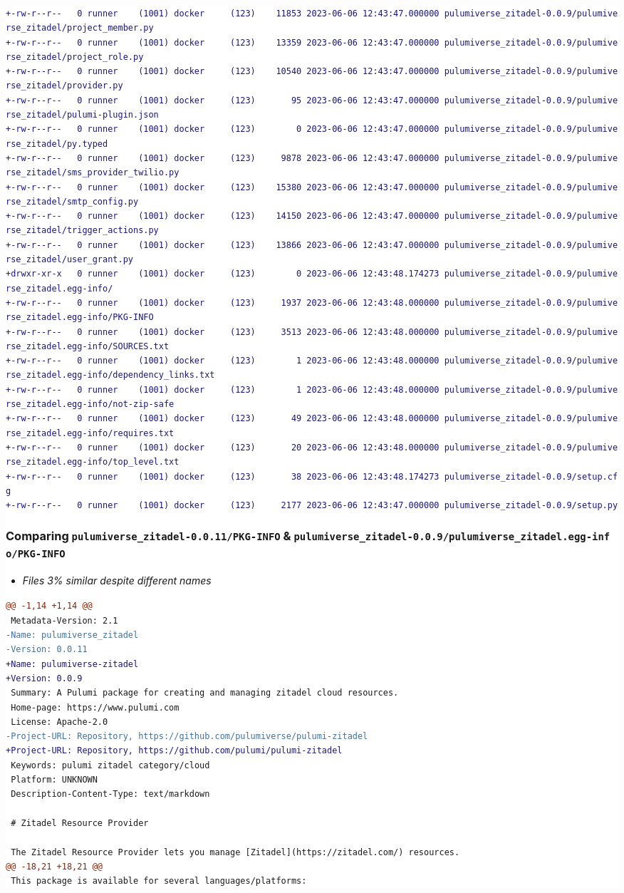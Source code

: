 ```diff
+-rw-r--r--   0 runner    (1001) docker     (123)    11853 2023-06-06 12:43:47.000000 pulumiverse_zitadel-0.0.9/pulumiverse_zitadel/project_member.py
+-rw-r--r--   0 runner    (1001) docker     (123)    13359 2023-06-06 12:43:47.000000 pulumiverse_zitadel-0.0.9/pulumiverse_zitadel/project_role.py
+-rw-r--r--   0 runner    (1001) docker     (123)    10540 2023-06-06 12:43:47.000000 pulumiverse_zitadel-0.0.9/pulumiverse_zitadel/provider.py
+-rw-r--r--   0 runner    (1001) docker     (123)       95 2023-06-06 12:43:47.000000 pulumiverse_zitadel-0.0.9/pulumiverse_zitadel/pulumi-plugin.json
+-rw-r--r--   0 runner    (1001) docker     (123)        0 2023-06-06 12:43:47.000000 pulumiverse_zitadel-0.0.9/pulumiverse_zitadel/py.typed
+-rw-r--r--   0 runner    (1001) docker     (123)     9878 2023-06-06 12:43:47.000000 pulumiverse_zitadel-0.0.9/pulumiverse_zitadel/sms_provider_twilio.py
+-rw-r--r--   0 runner    (1001) docker     (123)    15380 2023-06-06 12:43:47.000000 pulumiverse_zitadel-0.0.9/pulumiverse_zitadel/smtp_config.py
+-rw-r--r--   0 runner    (1001) docker     (123)    14150 2023-06-06 12:43:47.000000 pulumiverse_zitadel-0.0.9/pulumiverse_zitadel/trigger_actions.py
+-rw-r--r--   0 runner    (1001) docker     (123)    13866 2023-06-06 12:43:47.000000 pulumiverse_zitadel-0.0.9/pulumiverse_zitadel/user_grant.py
+drwxr-xr-x   0 runner    (1001) docker     (123)        0 2023-06-06 12:43:48.174273 pulumiverse_zitadel-0.0.9/pulumiverse_zitadel.egg-info/
+-rw-r--r--   0 runner    (1001) docker     (123)     1937 2023-06-06 12:43:48.000000 pulumiverse_zitadel-0.0.9/pulumiverse_zitadel.egg-info/PKG-INFO
+-rw-r--r--   0 runner    (1001) docker     (123)     3513 2023-06-06 12:43:48.000000 pulumiverse_zitadel-0.0.9/pulumiverse_zitadel.egg-info/SOURCES.txt
+-rw-r--r--   0 runner    (1001) docker     (123)        1 2023-06-06 12:43:48.000000 pulumiverse_zitadel-0.0.9/pulumiverse_zitadel.egg-info/dependency_links.txt
+-rw-r--r--   0 runner    (1001) docker     (123)        1 2023-06-06 12:43:48.000000 pulumiverse_zitadel-0.0.9/pulumiverse_zitadel.egg-info/not-zip-safe
+-rw-r--r--   0 runner    (1001) docker     (123)       49 2023-06-06 12:43:48.000000 pulumiverse_zitadel-0.0.9/pulumiverse_zitadel.egg-info/requires.txt
+-rw-r--r--   0 runner    (1001) docker     (123)       20 2023-06-06 12:43:48.000000 pulumiverse_zitadel-0.0.9/pulumiverse_zitadel.egg-info/top_level.txt
+-rw-r--r--   0 runner    (1001) docker     (123)       38 2023-06-06 12:43:48.174273 pulumiverse_zitadel-0.0.9/setup.cfg
+-rw-r--r--   0 runner    (1001) docker     (123)     2177 2023-06-06 12:43:47.000000 pulumiverse_zitadel-0.0.9/setup.py
```

### Comparing `pulumiverse_zitadel-0.0.11/PKG-INFO` & `pulumiverse_zitadel-0.0.9/pulumiverse_zitadel.egg-info/PKG-INFO`

 * *Files 3% similar despite different names*

```diff
@@ -1,14 +1,14 @@
 Metadata-Version: 2.1
-Name: pulumiverse_zitadel
-Version: 0.0.11
+Name: pulumiverse-zitadel
+Version: 0.0.9
 Summary: A Pulumi package for creating and managing zitadel cloud resources.
 Home-page: https://www.pulumi.com
 License: Apache-2.0
-Project-URL: Repository, https://github.com/pulumiverse/pulumi-zitadel
+Project-URL: Repository, https://github.com/pulumi/pulumi-zitadel
 Keywords: pulumi zitadel category/cloud
 Platform: UNKNOWN
 Description-Content-Type: text/markdown
 
 # Zitadel Resource Provider
 
 The Zitadel Resource Provider lets you manage [Zitadel](https://zitadel.com/) resources.
@@ -18,21 +18,21 @@
 This package is available for several languages/platforms:
```